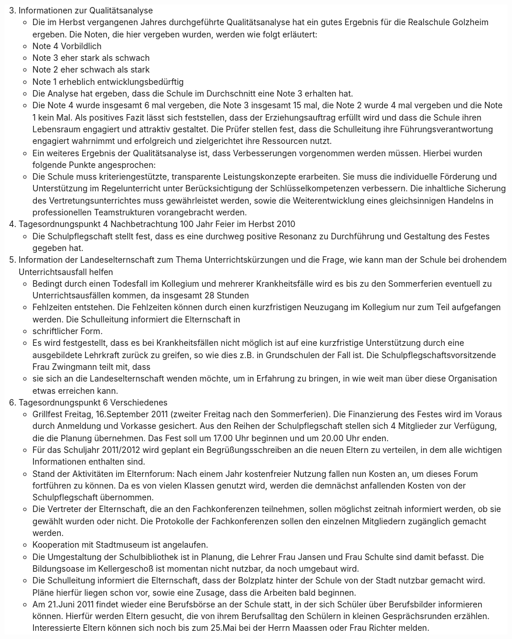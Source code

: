 3. Informationen zur Qualit&auml;tsanalyse
	- Die im Herbst vergangenen Jahres durchgef&uuml;hrte Qualit&auml;tsanalyse hat ein gutes Ergebnis f&uuml;r die Realschule Golzheim ergeben. Die Noten, die hier vergeben wurden, werden wie folgt erl&auml;utert:
	- Note 4 Vorbildlich
	- Note 3 eher stark als schwach
	- Note 2 eher schwach als stark
	- Note 1 erheblich entwicklungsbed&uuml;rftig
	- Die Analyse hat ergeben, dass die Schule im Durchschnitt eine Note 3 erhalten hat.
	- Die Note 4 wurde insgesamt 6 mal vergeben, die Note 3 insgesamt 15 mal, die Note 2 wurde 4 mal vergeben und die Note 1 kein Mal. Als positives Fazit l&auml;sst sich feststellen, dass der Erziehungsauftrag erf&uuml;llt wird und dass die Schule ihren Lebensraum engagiert und attraktiv gestaltet. Die Pr&uuml;fer stellen fest, dass die Schulleitung ihre F&uuml;hrungsverantwortung engagiert wahrnimmt und erfolgreich und zielgerichtet ihre Ressourcen nutzt.
	- Ein weiteres Ergebnis der Qualit&auml;tsanalyse ist, dass Verbesserungen vorgenommen werden m&uuml;ssen. Hierbei wurden folgende Punkte angesprochen:
	- Die Schule muss kriteriengest&uuml;tzte, transparente Leistungskonzepte erarbeiten. Sie muss die individuelle F&ouml;rderung und Unterst&uuml;tzung im Regelunterricht unter Ber&uuml;cksichtigung der Schl&uuml;sselkompetenzen verbessern. Die inhaltliche Sicherung des Vertretungsunterrichtes muss gew&auml;hrleistet werden, sowie die Weiterentwicklung eines gleichsinnigen Handelns in professionellen Teamstrukturen vorangebracht werden.
4. Tagesordnungspunkt 4 Nachbetrachtung 100 Jahr Feier im Herbst 2010
	- Die Schulpflegschaft stellt fest, dass es eine durchweg positive Resonanz zu Durchf&uuml;hrung und Gestaltung des Festes gegeben hat.
5. Information der Landeselternschaft zum Thema Unterrichtsk&uuml;rzungen und die Frage, wie kann man der Schule bei drohendem Unterrichtsausfall helfen
	- Bedingt durch einen Todesfall im Kollegium und mehrerer Krankheitsf&auml;lle wird es bis zu den Sommerferien eventuell zu Unterrichtsausf&auml;llen kommen, da insgesamt 28 Stunden
	- Fehlzeiten entstehen. Die Fehlzeiten k&ouml;nnen durch einen kurzfristigen Neuzugang im Kollegium nur zum Teil aufgefangen werden. Die Schulleitung informiert die Elternschaft in
	- schriftlicher Form.
	- Es wird festgestellt, dass es bei Krankheitsf&auml;llen nicht m&ouml;glich ist auf eine kurzfristige Unterst&uuml;tzung durch eine ausgebildete Lehrkraft zur&uuml;ck zu greifen, so wie dies z.B. in Grundschulen der Fall ist. Die Schulpflegschaftsvorsitzende Frau Zwingmann teilt mit, dass
	- sie sich an die Landeselternschaft wenden m&ouml;chte, um in Erfahrung zu bringen, in wie weit man &uuml;ber diese Organisation etwas erreichen kann.
6. Tagesordnungspunkt 6 Verschiedenes
	- Grillfest Freitag, 16.September 2011 (zweiter Freitag nach den Sommerferien). Die Finanzierung des Festes wird im Voraus durch Anmeldung und Vorkasse gesichert. Aus den Reihen der Schulpflegschaft stellen sich 4 Mitglieder zur Verf&uuml;gung, die die Planung &uuml;bernehmen. Das Fest soll um 17.00 Uhr beginnen und um 20.00 Uhr enden.
	- F&uuml;r das Schuljahr 2011/2012 wird geplant ein Begr&uuml;&szlig;ungsschreiben an die neuen Eltern zu verteilen, in dem alle wichtigen Informationen enthalten sind.
	- Stand der Aktivit&auml;ten im Elternforum: Nach einem Jahr kostenfreier Nutzung fallen nun Kosten an, um dieses Forum fortf&uuml;hren zu k&ouml;nnen. Da es von vielen Klassen genutzt wird, werden die demn&auml;chst anfallenden Kosten von der Schulpflegschaft &uuml;bernommen.
	- Die Vertreter der Elternschaft, die an den Fachkonferenzen teilnehmen, sollen m&ouml;glichst zeitnah informiert werden, ob sie gew&auml;hlt wurden oder nicht. Die Protokolle der Fachkonferenzen sollen den einzelnen Mitgliedern zug&auml;nglich gemacht werden.
	- Kooperation mit Stadtmuseum ist angelaufen.
	- Die Umgestaltung der Schulbibliothek ist in Planung, die Lehrer Frau Jansen und Frau Schulte sind damit befasst. Die Bildungsoase im Kellergescho&szlig; ist momentan nicht nutzbar, da noch umgebaut wird.
	- Die Schulleitung informiert die Elternschaft, dass der Bolzplatz hinter der Schule von der Stadt nutzbar gemacht wird. Pl&auml;ne hierf&uuml;r liegen schon vor, sowie eine Zusage, dass die Arbeiten bald beginnen.
	- Am 21.Juni 2011 findet wieder eine Berufsb&ouml;rse an der Schule statt, in der sich Sch&uuml;ler &uuml;ber Berufsbilder informieren k&ouml;nnen. Hierf&uuml;r werden Eltern gesucht, die von ihrem Berufsalltag den Sch&uuml;lern in kleinen Gespr&auml;chsrunden erz&auml;hlen. Interessierte Eltern k&ouml;nnen sich noch bis zum 25.Mai bei der Herrn Maassen oder Frau Richter melden.
